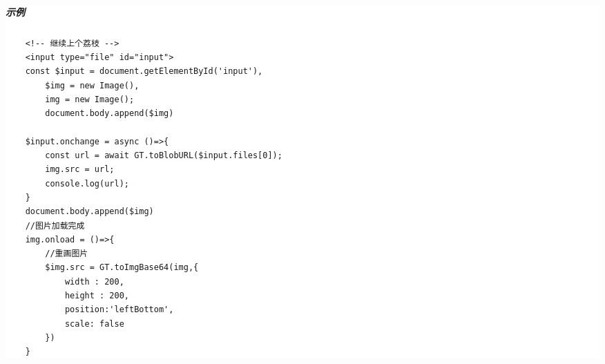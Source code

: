 ##### 示例
```
	<!-- 继续上个荔枝 -->
	<input type="file" id="input">
	const $input = document.getElementById('input'),
		$img = new Image(),
        img = new Image();
        document.body.append($img)

	$input.onchange = async ()=>{
		const url = await GT.toBlobURL($input.files[0]);
		img.src = url;		
		console.log(url);		
	}
	document.body.append($img)
	//图片加载完成
	img.onload = ()=>{
		//重画图片
		$img.src = GT.toImgBase64(img,{
			width : 200,
            height : 200,
            position:'leftBottom',
			scale: false
		})
	}

```